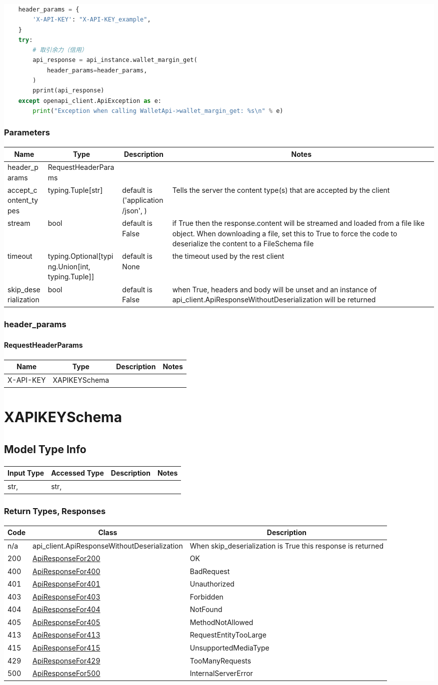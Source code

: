 ```python
    header_params = {
        'X-API-KEY': "X-API-KEY_example",
    }
    try:
        # 取引余力（信用）
        api_response = api_instance.wallet_margin_get(
            header_params=header_params,
        )
        pprint(api_response)
    except openapi_client.ApiException as e:
        print("Exception when calling WalletApi->wallet_margin_get: %s\n" % e)
```
### Parameters

Name | Type | Description  | Notes
------------- | ------------- | ------------- | -------------
header_params | RequestHeaderParams | |
accept_content_types | typing.Tuple[str] | default is ('application/json', ) | Tells the server the content type(s) that are accepted by the client
stream | bool | default is False | if True then the response.content will be streamed and loaded from a file like object. When downloading a file, set this to True to force the code to deserialize the content to a FileSchema file
timeout | typing.Optional[typing.Union[int, typing.Tuple]] | default is None | the timeout used by the rest client
skip_deserialization | bool | default is False | when True, headers and body will be unset and an instance of api_client.ApiResponseWithoutDeserialization will be returned

### header_params
#### RequestHeaderParams

Name | Type | Description  | Notes
------------- | ------------- | ------------- | -------------
X-API-KEY | XAPIKEYSchema | | 

# XAPIKEYSchema

## Model Type Info
Input Type | Accessed Type | Description | Notes
------------ | ------------- | ------------- | -------------
str,  | str,  |  | 

### Return Types, Responses

Code | Class | Description
------------- | ------------- | -------------
n/a | api_client.ApiResponseWithoutDeserialization | When skip_deserialization is True this response is returned
200 | [ApiResponseFor200](#wallet_margin_get.ApiResponseFor200) | OK
400 | [ApiResponseFor400](#wallet_margin_get.ApiResponseFor400) | BadRequest
401 | [ApiResponseFor401](#wallet_margin_get.ApiResponseFor401) | Unauthorized
403 | [ApiResponseFor403](#wallet_margin_get.ApiResponseFor403) | Forbidden
404 | [ApiResponseFor404](#wallet_margin_get.ApiResponseFor404) | NotFound
405 | [ApiResponseFor405](#wallet_margin_get.ApiResponseFor405) | MethodNotAllowed
413 | [ApiResponseFor413](#wallet_margin_get.ApiResponseFor413) | RequestEntityTooLarge
415 | [ApiResponseFor415](#wallet_margin_get.ApiResponseFor415) | UnsupportedMediaType
429 | [ApiResponseFor429](#wallet_margin_get.ApiResponseFor429) | TooManyRequests
500 | [ApiResponseFor500](#wallet_margin_get.ApiResponseFor500) | InternalServerError
